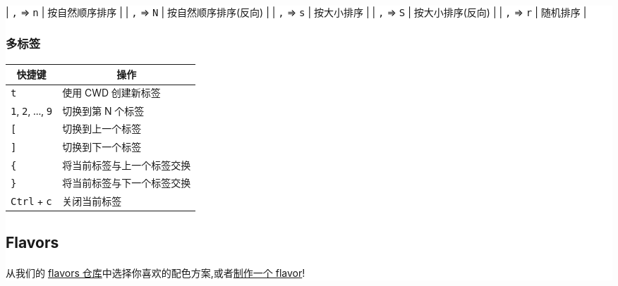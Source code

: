 | <kbd>,</kbd> ⇒ <kbd>n</kbd> | 按自然顺序排序   |
| <kbd>,</kbd> ⇒ <kbd>N</kbd> | 按自然顺序排序(反向) |
| <kbd>,</kbd> ⇒ <kbd>s</kbd> | 按大小排序       |
| <kbd>,</kbd> ⇒ <kbd>S</kbd> | 按大小排序(反向) |
| <kbd>,</kbd> ⇒ <kbd>r</kbd> | 随机排序         |

### 多标签

| 快捷键                                    | 操作                   |
| ----------------------------------------- | ---------------------- |
| <kbd>t</kbd>                              | 使用 CWD 创建新标签    |
| <kbd>1</kbd>, <kbd>2</kbd>, ..., <kbd>9</kbd> | 切换到第 N 个标签  |
| <kbd>[</kbd>                              | 切换到上一个标签       |
| <kbd>]</kbd>                              | 切换到下一个标签       |
| <kbd>\{</kbd>                             | 将当前标签与上一个标签交换 |
| <kbd>}</kbd>                              | 将当前标签与下一个标签交换 |
| <kbd>Ctrl</kbd> + <kbd>c</kbd>            | 关闭当前标签           |

## Flavors

从我们的 [flavors 仓库](https://github.com/yazi-rs/flavors)中选择你喜欢的配色方案,或者[制作一个 flavor](/docs/flavors/overview#cooking)!
